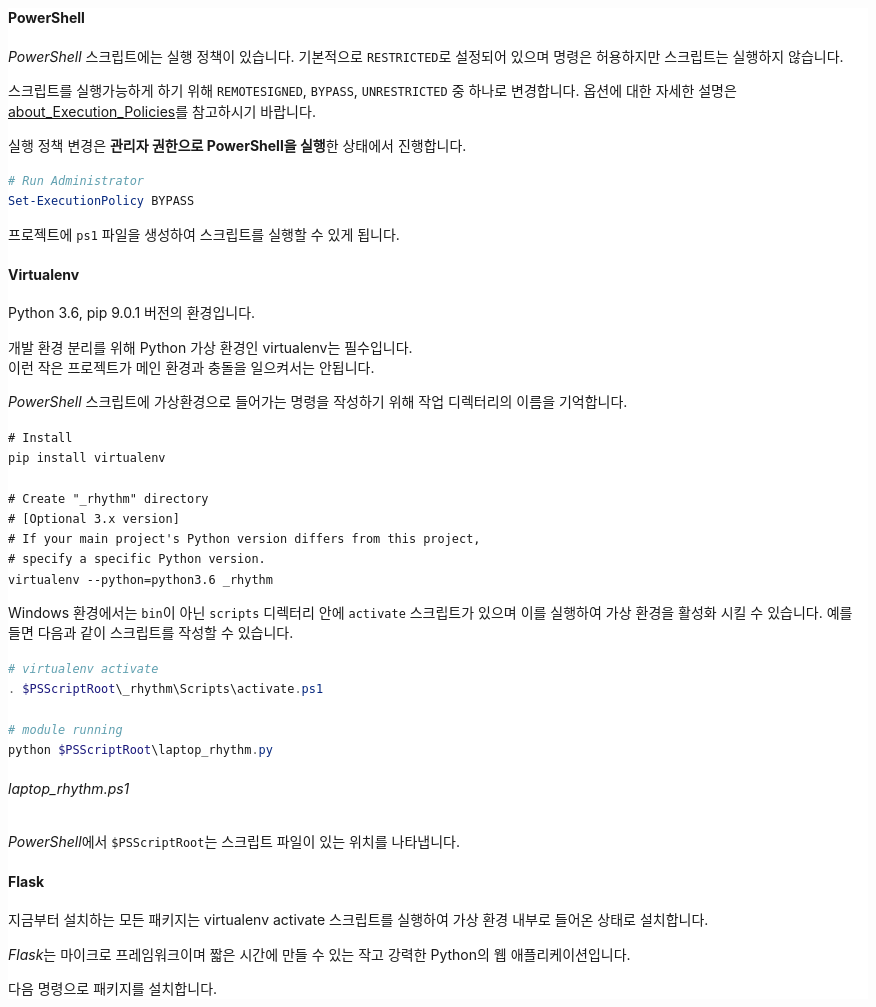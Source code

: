 #### PowerShell

*PowerShell* 스크립트에는 실행 정책이 있습니다. 기본적으로 `RESTRICTED`로 설정되어 있으며 명령은 허용하지만 스크립트는 실행하지 않습니다.

스크립트를 실행가능하게 하기 위해 `REMOTESIGNED`, `BYPASS`, `UNRESTRICTED` 중 하나로 변경합니다. 옵션에 대한 자세한 설명은 [about_Execution_Policies](//technet.microsoft.com/ko-KR/library/hh847748.aspx)를 참고하시기 바랍니다.

실행 정책 변경은 **관리자 권한으로 PowerShell을 실행**한 상태에서 진행합니다.

```powershell
# Run Administrator
Set-ExecutionPolicy BYPASS
```

프로젝트에 `ps1` 파일을 생성하여 스크립트를 실행할 수 있게 됩니다.

#### Virtualenv

Python 3.6, pip 9.0.1 버전의 환경입니다.

개발 환경 분리를 위해 Python 가상 환경인 virtualenv는 필수입니다.  
이런 작은 프로젝트가 메인 환경과 충돌을 일으켜서는 안됩니다.  

*PowerShell* 스크립트에 가상환경으로 들어가는 명령을 작성하기 위해 작업 디렉터리의 이름을 기억합니다.

```
# Install
pip install virtualenv

# Create "_rhythm" directory
# [Optional 3.x version]
# If your main project's Python version differs from this project,
# specify a specific Python version.
virtualenv --python=python3.6 _rhythm
```

Windows 환경에서는 `bin`이 아닌 `scripts` 디렉터리 안에 `activate` 스크립트가 있으며 이를 실행하여 가상 환경을 활성화 시킬 수 있습니다.
예를 들면 다음과 같이 스크립트를 작성할 수 있습니다.

```powershell
# virtualenv activate
. $PSScriptRoot\_rhythm\Scripts\activate.ps1

# module running
python $PSScriptRoot\laptop_rhythm.py
```
###### laptop_rhythm.ps1

*PowerShell*에서 `$PSScriptRoot`는 스크립트 파일이 있는 위치를 나타냅니다.

#### Flask

<div class='def'>
지금부터 설치하는 모든 패키지는 virtualenv activate 스크립트를 실행하여 가상 환경 내부로 들어온 상태로 설치합니다.
</div>

*Flask*는 마이크로 프레임워크이며 짧은 시간에 만들 수 있는 작고 강력한 Python의 웹 애플리케이션입니다.

다음 명령으로 패키지를 설치합니다.

